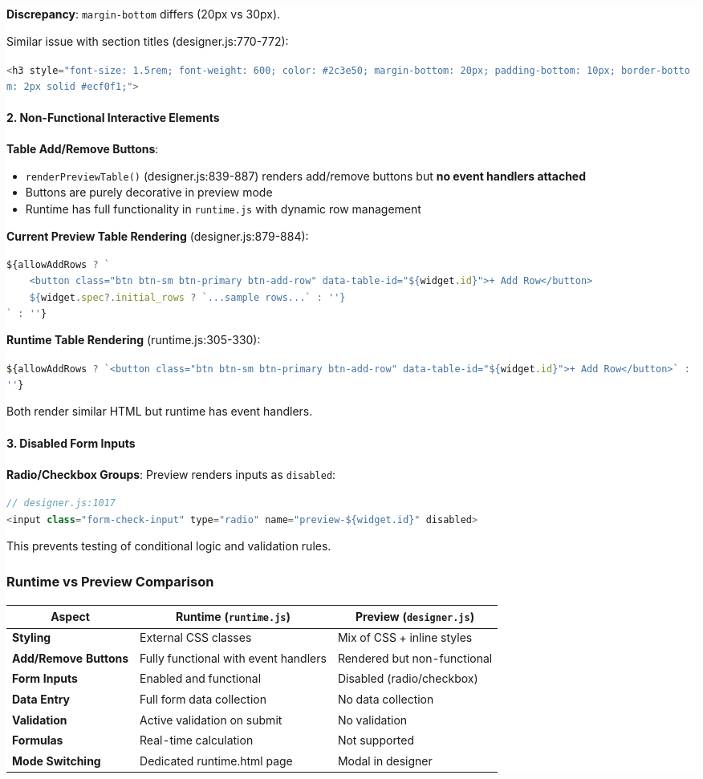 **Discrepancy**: `margin-bottom` differs (20px vs 30px).

Similar issue with section titles (designer.js:770-772):
```javascript
<h3 style="font-size: 1.5rem; font-weight: 600; color: #2c3e50; margin-bottom: 20px; padding-bottom: 10px; border-bottom: 2px solid #ecf0f1;">
```

#### 2. Non-Functional Interactive Elements

**Table Add/Remove Buttons**:
- `renderPreviewTable()` (designer.js:839-887) renders add/remove buttons but **no event handlers attached**
- Buttons are purely decorative in preview mode
- Runtime has full functionality in `runtime.js` with dynamic row management

**Current Preview Table Rendering** (designer.js:879-884):
```javascript
${allowAddRows ? `
    <button class="btn btn-sm btn-primary btn-add-row" data-table-id="${widget.id}">+ Add Row</button>
    ${widget.spec?.initial_rows ? `...sample rows...` : ''}
` : ''}
```

**Runtime Table Rendering** (runtime.js:305-330):
```javascript
${allowAddRows ? `<button class="btn btn-sm btn-primary btn-add-row" data-table-id="${widget.id}">+ Add Row</button>` : ''}
```

Both render similar HTML but runtime has event handlers.

#### 3. Disabled Form Inputs

**Radio/Checkbox Groups**: Preview renders inputs as `disabled`:

```javascript
// designer.js:1017
<input class="form-check-input" type="radio" name="preview-${widget.id}" disabled>
```

This prevents testing of conditional logic and validation rules.

### Runtime vs Preview Comparison

| Aspect | Runtime (`runtime.js`) | Preview (`designer.js`) |
|--------|------------------------|-------------------------|
| **Styling** | External CSS classes | Mix of CSS + inline styles |
| **Add/Remove Buttons** | Fully functional with event handlers | Rendered but non-functional |
| **Form Inputs** | Enabled and functional | Disabled (radio/checkbox) |
| **Data Entry** | Full form data collection | No data collection |
| **Validation** | Active validation on submit | No validation |
| **Formulas** | Real-time calculation | Not supported |
| **Mode Switching** | Dedicated runtime.html page | Modal in designer |
